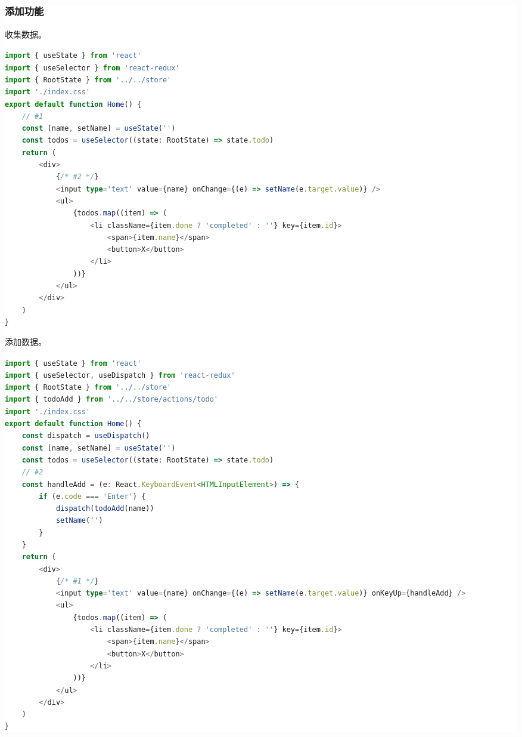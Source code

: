 ### 添加功能

收集数据。

```ts
import { useState } from 'react'
import { useSelector } from 'react-redux'
import { RootState } from '../../store'
import './index.css'
export default function Home() {
    // #1
    const [name, setName] = useState('')
    const todos = useSelector((state: RootState) => state.todo)
    return (
        <div>
            {/* #2 */}
            <input type='text' value={name} onChange={(e) => setName(e.target.value)} />
            <ul>
                {todos.map((item) => (
                    <li className={item.done ? 'completed' : ''} key={item.id}>
                        <span>{item.name}</span>
                        <button>X</button>
                    </li>
                ))}
            </ul>
        </div>
    )
}
```

添加数据。

```ts
import { useState } from 'react'
import { useSelector, useDispatch } from 'react-redux'
import { RootState } from '../../store'
import { todoAdd } from '../../store/actions/todo'
import './index.css'
export default function Home() {
    const dispatch = useDispatch()
    const [name, setName] = useState('')
    const todos = useSelector((state: RootState) => state.todo)
    // #2
    const handleAdd = (e: React.KeyboardEvent<HTMLInputElement>) => {
        if (e.code === 'Enter') {
            dispatch(todoAdd(name))
            setName('')
        }
    }
    return (
        <div>
            {/* #1 */}
            <input type='text' value={name} onChange={(e) => setName(e.target.value)} onKeyUp={handleAdd} />
            <ul>
                {todos.map((item) => (
                    <li className={item.done ? 'completed' : ''} key={item.id}>
                        <span>{item.name}</span>
                        <button>X</button>
                    </li>
                ))}
            </ul>
        </div>
    )
}
```